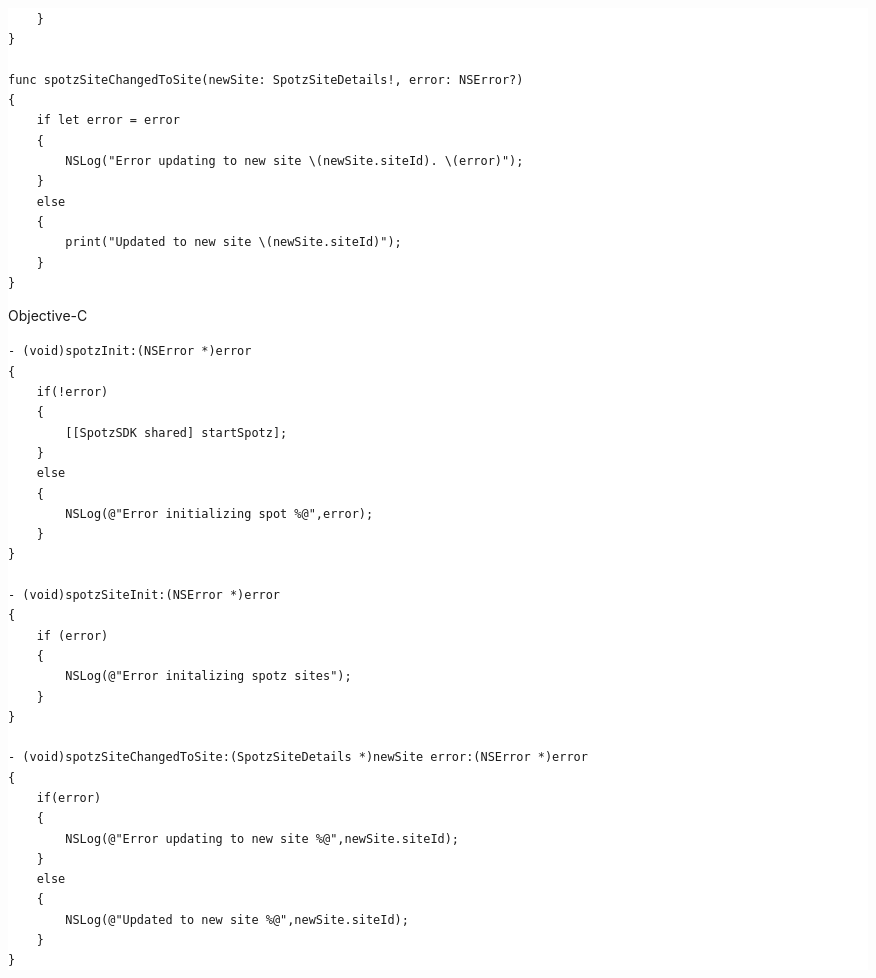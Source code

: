 ```
    }
}

func spotzSiteChangedToSite(newSite: SpotzSiteDetails!, error: NSError?)
{
    if let error = error
    {
        NSLog("Error updating to new site \(newSite.siteId). \(error)");
    }
    else
    {
        print("Updated to new site \(newSite.siteId)");
    }
}

```

Objective-C
```
- (void)spotzInit:(NSError *)error
{
    if(!error)
    {
        [[SpotzSDK shared] startSpotz];
    }
    else
    {
        NSLog(@"Error initializing spot %@",error);
    }
}

- (void)spotzSiteInit:(NSError *)error
{
    if (error)
    {
        NSLog(@"Error initalizing spotz sites");
    }
}

- (void)spotzSiteChangedToSite:(SpotzSiteDetails *)newSite error:(NSError *)error
{
    if(error)
    {
        NSLog(@"Error updating to new site %@",newSite.siteId);
    }
    else
    {
        NSLog(@"Updated to new site %@",newSite.siteId);
    }
}
```
